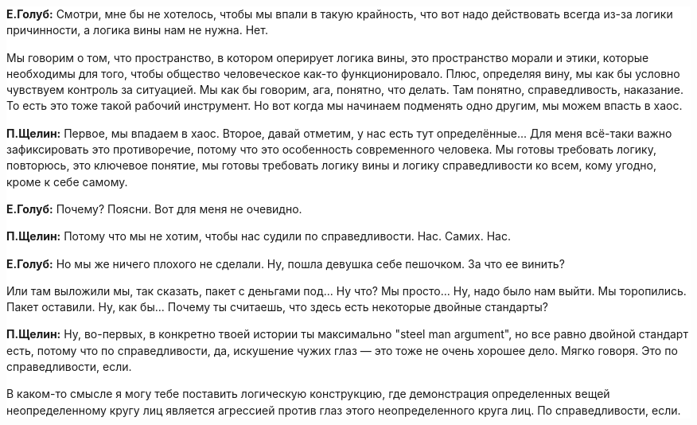 **Е.Голуб:**
Смотри, мне бы не хотелось, чтобы мы впали в такую крайность, что вот надо действовать всегда из-за логики причинности, а логика вины нам не нужна.
Нет.

Мы говорим о том, что пространство, в котором оперирует логика вины, это пространство морали и этики, которые необходимы для того, чтобы общество человеческое как-то функционировало.
Плюс, определяя вину, мы как бы условно чувствуем контроль за ситуацией.
Мы как бы говорим, ага, понятно, что делать.
Там понятно, справедливость, наказание.
То есть это тоже такой рабочий инструмент.
Но вот когда мы начинаем подменять одно другим, мы можем впасть в хаос.

**П.Щелин:**
Первое, мы впадаем в хаос.
Второе, давай отметим, у нас есть тут определённые...
Для меня всё-таки важно зафиксировать это противоречие, потому что это особенность современного человека.
Мы готовы требовать логику, повторюсь, это ключевое понятие, мы готовы требовать логику вины и логику справедливости ко всем, кому угодно, кроме к себе самому.

**Е.Голуб:**
Почему?
Поясни.
Вот для меня не очевидно.

**П.Щелин:**
Потому что мы не хотим, чтобы нас судили по справедливости.
Нас.
Самих.
Нас.

**Е.Голуб:**
Но мы же ничего плохого не сделали.
Ну, пошла девушка себе пешочком.
За что ее винить?

Или там выложили мы, так сказать, пакет с деньгами под...
Ну что?
Мы просто...
Ну, надо было нам выйти.
Мы торопились.
Пакет оставили.
Ну, как бы...
Почему ты считаешь, что здесь есть некоторые двойные стандарты?

**П.Щелин:**
Ну, во-первых, в конкретно твоей истории ты максимально "steel man argument", но все равно двойной стандарт есть, потому что по справедливости, да, искушение чужих глаз — это тоже не очень хорошее дело.
Мягко говоря.
Это по справедливости, если.

В каком-то смысле я могу тебе поставить логическую конструкцию, где демонстрация определенных вещей неопределенному кругу лиц является агрессией против глаз этого неопределенного круга лиц.
По справедливости, если.
